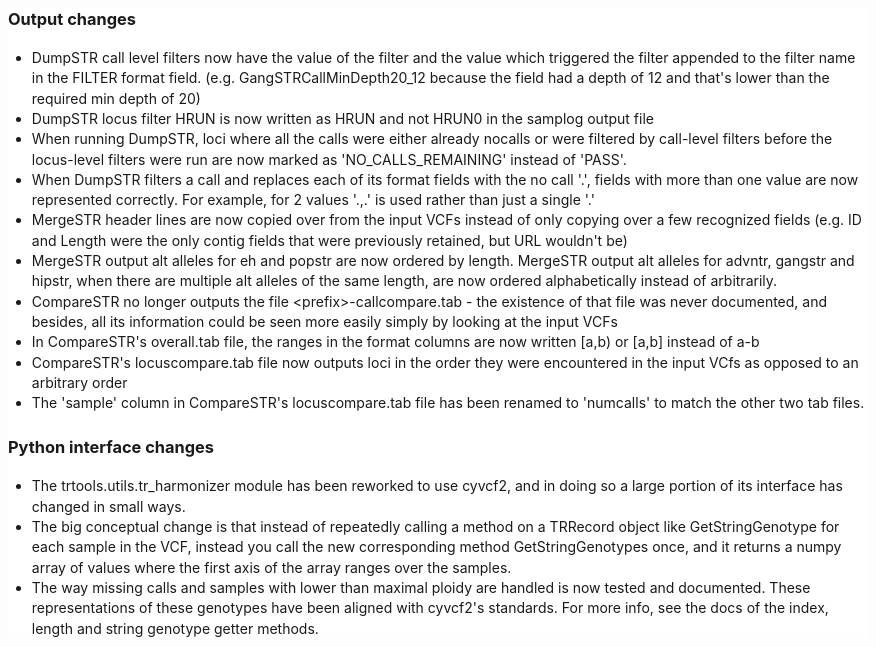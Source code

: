 ### Output changes

* DumpSTR call level filters now have the value of the filter and the
    value which triggered the filter appended to the filter name in the
    FILTER format field. (e.g. GangSTRCallMinDepth20_12 because the
    field had a depth of 12 and that\'s lower than the required min
    depth of 20)
* DumpSTR locus filter HRUN is now written as HRUN and not HRUN0 in
    the samplog output file
* When running DumpSTR, loci where all the calls were either already
    nocalls or were filtered by call-level filters before the
    locus-level filters were run are now marked as
    \'NO_CALLS_REMAINING\' instead of \'PASS\'.
* When DumpSTR filters a call and replaces each of its format fields
    with the no call \'.\', fields with more than one value are now
    represented correctly. For example, for 2 values \'.,.\' is used
    rather than just a single \'.\'
* MergeSTR header lines are now copied over from the input VCFs
    instead of only copying over a few recognized fields (e.g. ID and
    Length were the only contig fields that were previously retained,
    but URL wouldn\'t be)
* MergeSTR output alt alleles for eh and popstr are now ordered by
    length. MergeSTR output alt alleles for advntr, gangstr and hipstr,
    when there are multiple alt alleles of the same length, are now
    ordered alphabetically instead of arbitrarily.
* CompareSTR no longer outputs the file \<prefix\>-callcompare.tab -
    the existence of that file was never documented, and besides, all
    its information could be seen more easily simply by looking at the
    input VCFs
* In CompareSTR\'s overall.tab file, the ranges in the format columns
    are now written \[a,b) or \[a,b\] instead of a-b
* CompareSTR\'s locuscompare.tab file now outputs loci in the order
    they were encountered in the input VCfs as opposed to an arbitrary
    order
* The \'sample\' column in CompareSTR\'s locuscompare.tab file has
    been renamed to \'numcalls\' to match the other two tab files.

### Python interface changes

* The trtools.utils.tr_harmonizer module has been reworked to use
    cyvcf2, and in doing so a large portion of its interface has changed
    in small ways.
* The big conceptual change is that instead of repeatedly calling a
    method on a TRRecord object like GetStringGenotype for each sample
    in the VCF, instead you call the new corresponding method
    GetStringGenotypes once, and it returns a numpy array of values
    where the first axis of the array ranges over the samples.
* The way missing calls and samples with lower than maximal ploidy are
    handled is now tested and documented. These representations of these
    genotypes have been aligned with cyvcf2\'s standards. For more info,
    see the docs of the index, length and string genotype getter
    methods.
